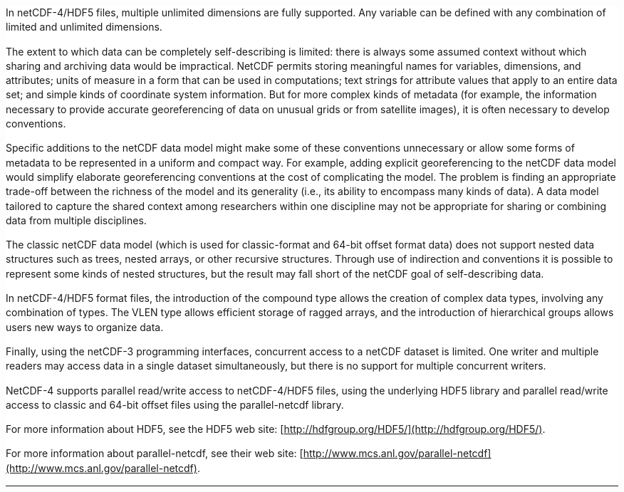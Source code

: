 In netCDF-4/HDF5 files, multiple unlimited dimensions are fully
supported. Any variable can be defined with any combination of limited
and unlimited dimensions.

The extent to which data can be completely self-describing is limited:
there is always some assumed context without which sharing and archiving
data would be impractical. NetCDF permits storing meaningful names for
variables, dimensions, and attributes; units of measure in a form that
can be used in computations; text strings for attribute values that
apply to an entire data set; and simple kinds of coordinate system
information. But for more complex kinds of metadata (for example, the
information necessary to provide accurate georeferencing of data on
unusual grids or from satellite images), it is often necessary to
develop conventions.

Specific additions to the netCDF data model might make some of these
conventions unnecessary or allow some forms of metadata to be
represented in a uniform and compact way. For example, adding explicit
georeferencing to the netCDF data model would simplify elaborate
georeferencing conventions at the cost of complicating the model. The
problem is finding an appropriate trade-off between the richness of the
model and its generality (i.e., its ability to encompass many kinds of
data). A data model tailored to capture the shared context among
researchers within one discipline may not be appropriate for sharing or
combining data from multiple disciplines.

The classic netCDF data model (which is used for classic-format and
64-bit offset format data) does not support nested data structures such
as trees, nested arrays, or other recursive structures. Through use of
indirection and conventions it is possible to represent some kinds of
nested structures, but the result may fall short of the netCDF goal of
self-describing data.

In netCDF-4/HDF5 format files, the introduction of the compound type
allows the creation of complex data types, involving any combination of
types. The VLEN type allows efficient storage of ragged arrays, and the
introduction of hierarchical groups allows users new ways to organize
data.

Finally, using the netCDF-3 programming interfaces, concurrent access to
a netCDF dataset is limited. One writer and multiple readers may access
data in a single dataset simultaneously, but there is no support for
multiple concurrent writers.

NetCDF-4 supports parallel read/write access to netCDF-4/HDF5 files,
using the underlying HDF5 library and parallel read/write access to
classic and 64-bit offset files using the parallel-netcdf library.

For more information about HDF5, see the HDF5 web site:
[http://hdfgroup.org/HDF5/](http://hdfgroup.org/HDF5/).

For more information about parallel-netcdf, see their web site:
[http://www.mcs.anl.gov/parallel-netcdf](http://www.mcs.anl.gov/parallel-netcdf).

* * * * *
